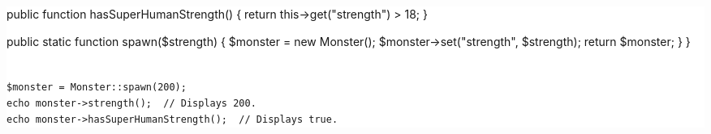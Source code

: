   public function hasSuperHumanStrength() {
    return this->get("strength") > 18;
  }

  public static function spawn($strength) {
    $monster = new Monster();
    $monster->set("strength", $strength);
    return $monster;
  }
}
</code></pre>

<pre><code class="php">
$monster = Monster::spawn(200);
echo monster->strength();  // Displays 200.
echo monster->hasSuperHumanStrength();  // Displays true.
</code></pre>
